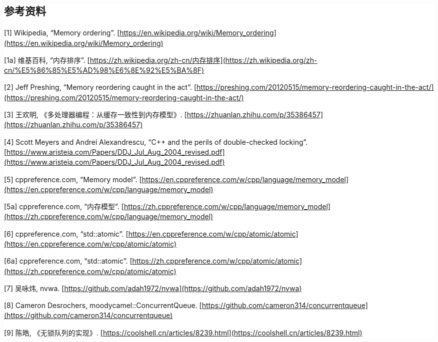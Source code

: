 ## 参考资料

[1] Wikipedia, “Memory ordering”. [https://en.wikipedia.org/wiki/Memory_ordering](https://en.wikipedia.org/wiki/Memory_ordering) 

[1a] 维基百科, “内存排序”. [https://zh.wikipedia.org/zh-cn/内存排序](https://zh.wikipedia.org/zh-cn/%E5%86%85%E5%AD%98%E6%8E%92%E5%BA%8F) 

[2]  Jeff Preshing, “Memory reordering caught in the act”. [https://preshing.com/20120515/memory-reordering-caught-in-the-act/](https://preshing.com/20120515/memory-reordering-caught-in-the-act/) 

[3] 王欢明, 《多处理器编程：从缓存一致性到内存模型》. [https://zhuanlan.zhihu.com/p/35386457](https://zhuanlan.zhihu.com/p/35386457) 

[4] Scott Meyers and Andrei Alexandrescu, “C++ and the perils of double-checked locking”. [https://www.aristeia.com/Papers/DDJ_Jul_Aug_2004_revised.pdf](https://www.aristeia.com/Papers/DDJ_Jul_Aug_2004_revised.pdf) 

[5] cppreference.com, “Memory model”. [https://en.cppreference.com/w/cpp/language/memory_model](https://en.cppreference.com/w/cpp/language/memory_model) 

[5a] cppreference.com, “内存模型”. [https://zh.cppreference.com/w/cpp/language/memory_model](https://zh.cppreference.com/w/cpp/language/memory_model) 

[6] cppreference.com, “std::atomic”. [https://en.cppreference.com/w/cpp/atomic/atomic](https://en.cppreference.com/w/cpp/atomic/atomic) 

[6a] cppreference.com, “std::atomic”. [https://zh.cppreference.com/w/cpp/atomic/atomic](https://zh.cppreference.com/w/cpp/atomic/atomic) 

[7] 吴咏炜, nvwa. [https://github.com/adah1972/nvwa](https://github.com/adah1972/nvwa) 

[8] Cameron Desrochers, moodycamel::ConcurrentQueue. [https://github.com/cameron314/concurrentqueue](https://github.com/cameron314/concurrentqueue) 

[9] 陈皓, 《无锁队列的实现》. [https://coolshell.cn/articles/8239.html](https://coolshell.cn/articles/8239.html) 
